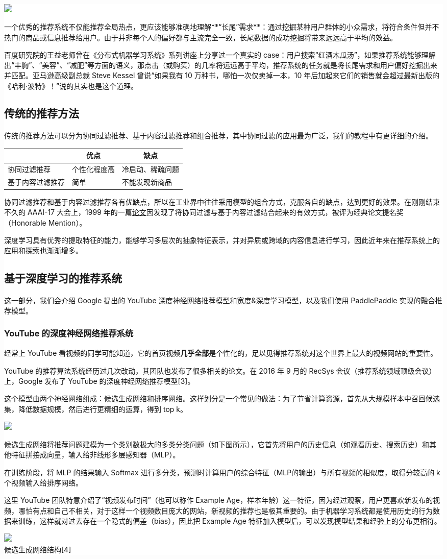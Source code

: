 <img src="https://upload.wikimedia.org/wikipedia/commons/thumb/8/8a/Long_tail.svg/1600px-Long_tail.svg.png" style="width:50.0%" />

一个优秀的推荐系统不仅能推荐全局热点，更应该能够准确地理解**“长尾”需求**：通过挖掘某种用户群体的小众需求，将符合条件但并不热门的商品或信息推荐给用户。由于并非每个人的偏好都与主流完全一致，长尾数据的成功挖掘将带来远远高于平均的效益。

百度研究院的王益老师曾在《分布式机器学习系统》系列讲座上分享过一个真实的 case：用户搜索“红酒木瓜汤”，如果推荐系统能够理解出“丰胸”、“美容”、“减肥”等方面的语义，那点击（或购买）的几率将远远高于平均，推荐系统的任务就是将长尾需求和用户偏好挖掘出来并匹配。亚马逊高级副总裁 Steve Kessel 曾说“如果我有 10 万种书，哪怕一次仅卖掉一本，10 年后加起来它们的销售就会超过最新出版的《哈利·波特》！”说的其实也是这个道理。


传统的推荐方法
--------------------------------------------------------------------

传统的推荐方法可以分为协同过滤推荐、基于内容过滤推荐和组合推荐，其中协同过滤的应用最为广泛，我们的教程中有更详细的介绍。

|          | 优点     | 缺点       |
| -------- | ------ | -------- |
| 协同过滤推荐   | 个性化程度高 | 冷启动、稀疏问题 |
| 基于内容过滤推荐 | 简单     | 不能发现新商品  |

协同过滤推荐和基于内容过滤推荐各有优缺点，所以在工业界中往往采用模型的组合方式，克服各自的缺点，达到更好的效果。在刚刚结束不久的 AAAI-17 大会上，1999 年的一篇[论文](http://www.aaai.org/Papers/AAAI/1999/AAAI99-063.pdf)因发现了将协同过滤与基于内容过滤结合起来的有效方式，被评为经典论文提名奖（Honorable Mention）。

深度学习具有优秀的提取特征的能力，能够学习多层次的抽象特征表示，并对异质或跨域的内容信息进行学习，因此近年来在推荐系统上的应用和探索也渐渐增多。


基于深度学习的推荐系统
----------------------------------------------------------------------------

这一部分，我们会介绍 Google 提出的 YouTube 深度神经网络推荐模型和宽度&深度学习模型，以及我们使用 PaddlePaddle 实现的融合推荐模型。

### YouTube 的深度神经网络推荐系统

经常上 YouTube 看视频的同学可能知道，它的首页视频**几乎全部**是个性化的，足以见得推荐系统对这个世界上最大的视频网站的重要性。

YouTube 的推荐算法系统经历过几次改动，其团队也发布了很多相关的论文。在 2016 年 9 月的 RecSys 会议（推荐系统领域顶级会议）上，Google 发布了 YouTube 的深度神经网络推荐模型\[3\]。

这个模型由两个神经网络组成：候选生成网络和排序网络。这样划分是一个常见的做法：为了节省计算资源，首先从大规模样本中召回候选集，降低数据规模，然后进行更精细的运算，得到 top k。

<img src="http://book.paddlepaddle.org/recommender_system/image/YouTube_Overview.png" style="width:70.0%" />

候选生成网络将推荐问题建模为一个类别数极大的多类分类问题（如下图所示），它首先将用户的历史信息（如观看历史、搜索历史）和其他特征拼接成向量，输入给非线形多层感知器（MLP）。

在训练阶段，将 MLP 的结果输入 Softmax 进行多分类，预测时计算用户的综合特征（MLP的输出）与所有视频的相似度，取得分较高的 k 个视频输入给排序网络。

这里 YouTube 团队特意介绍了“视频发布时间”（也可以称作 Example Age，样本年龄）这一特征，因为经过观察，用户更喜欢新发布的视频，哪怕有点和自己不相关，对于这样一个视频数目庞大的网站，新视频的推荐也是极其重要的。由于机器学习系统都是使用历史的行为数据来训练，这样就对过去存在一个隐式的偏差（bias），因此把 Example Age 特征加入模型后，可以发现模型结果和经验上的分布更相符。

<p align="center">

<img src="http://book.paddlepaddle.org/recommender_system/image/Deep_candidate_generation_model_architecture.png" style="width:70.0%" /><br/>
候选生成网络结构\[4\]
</p>

